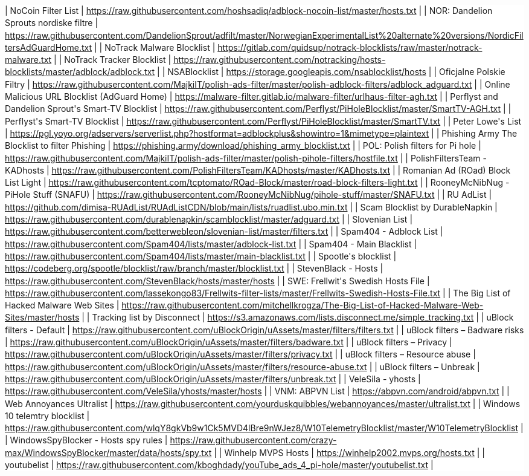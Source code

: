 | NoCoin Filter List | https://raw.githubusercontent.com/hoshsadiq/adblock-nocoin-list/master/hosts.txt |
| NOR: Dandelion Sprouts nordiske filtre | https://raw.githubusercontent.com/DandelionSprout/adfilt/master/NorwegianExperimentalList%20alternate%20versions/NordicFiltersAdGuardHome.txt |
| NoTrack Malware Blocklist | https://gitlab.com/quidsup/notrack-blocklists/raw/master/notrack-malware.txt |
| NoTrack Tracker Blocklist | https://raw.githubusercontent.com/notracking/hosts-blocklists/master/adblock/adblock.txt |
| NSABlocklist | https://storage.googleapis.com/nsablocklist/hosts |
| Oficjalne Polskie Filtry | https://raw.githubusercontent.com/MajkiIT/polish-ads-filter/master/polish-adblock-filters/adblock_adguard.txt |
| Online Malicious URL Blocklist (AdGuard Home) | https://malware-filter.gitlab.io/malware-filter/urlhaus-filter-agh.txt |
| Perflyst and Dandelion Sprout's Smart-TV Blocklist | https://raw.githubusercontent.com/Perflyst/PiHoleBlocklist/master/SmartTV-AGH.txt |
| Perflyst's Smart-TV Blocklist | https://raw.githubusercontent.com/Perflyst/PiHoleBlocklist/master/SmartTV.txt |
| Peter Lowe's List | https://pgl.yoyo.org/adservers/serverlist.php?hostformat=adblockplus&showintro=1&mimetype=plaintext |
| Phishing Army  The Blocklist to filter Phishing  | https://phishing.army/download/phishing_army_blocklist.txt |
| POL: Polish filters for Pi hole | https://raw.githubusercontent.com/MajkiIT/polish-ads-filter/master/polish-pihole-filters/hostfile.txt |
| PolishFiltersTeam - KADhosts | https://raw.githubusercontent.com/PolishFiltersTeam/KADhosts/master/KADhosts.txt |
| Romanian Ad (ROad) Block List Light | https://raw.githubusercontent.com/tcptomato/ROad-Block/master/road-block-filters-light.txt |
| RooneyMcNibNug - PiHole Stuff (SNAFU) | https://raw.githubusercontent.com/RooneyMcNibNug/pihole-stuff/master/SNAFU.txt |
| RU AdList | https://github.com/dimisa-RUAdList/RUAdListCDN/blob/main/lists/ruadlist.ubo.min.txt |
| Scam Blocklist by DurableNapkin | https://raw.githubusercontent.com/durablenapkin/scamblocklist/master/adguard.txt |
| Slovenian List | https://raw.githubusercontent.com/betterwebleon/slovenian-list/master/filters.txt |
| Spam404 - Adblock List | https://raw.githubusercontent.com/Spam404/lists/master/adblock-list.txt |
| Spam404 - Main Blacklist | https://raw.githubusercontent.com/Spam404/lists/master/main-blacklist.txt |
| Spootle's blocklist | https://codeberg.org/spootle/blocklist/raw/branch/master/blocklist.txt |
| StevenBlack - Hosts | https://raw.githubusercontent.com/StevenBlack/hosts/master/hosts |
| SWE: Frellwit's Swedish Hosts File | https://raw.githubusercontent.com/lassekongo83/Frellwits-filter-lists/master/Frellwits-Swedish-Hosts-File.txt |
| The Big List of Hacked Malware Web Sites | https://raw.githubusercontent.com/mitchellkrogza/The-Big-List-of-Hacked-Malware-Web-Sites/master/hosts |
| Tracking list by Disconnect | https://s3.amazonaws.com/lists.disconnect.me/simple_tracking.txt |
| uBlock filters - Default | https://raw.githubusercontent.com/uBlockOrigin/uAssets/master/filters/filters.txt |
| uBlock filters – Badware risks | https://raw.githubusercontent.com/uBlockOrigin/uAssets/master/filters/badware.txt |
| uBlock filters – Privacy | https://raw.githubusercontent.com/uBlockOrigin/uAssets/master/filters/privacy.txt |
| uBlock filters – Resource abuse | https://raw.githubusercontent.com/uBlockOrigin/uAssets/master/filters/resource-abuse.txt |
| uBlock filters – Unbreak | https://raw.githubusercontent.com/uBlockOrigin/uAssets/master/filters/unbreak.txt |
| VeleSila - yhosts | https://raw.githubusercontent.com/VeleSila/yhosts/master/hosts |
| VNM: ABPVN List | https://abpvn.com/android/abpvn.txt |
| Web Annoyances Ultralist | https://raw.githubusercontent.com/yourduskquibbles/webannoyances/master/ultralist.txt |
| Windows 10 telemtry blocklist | https://raw.githubusercontent.com/wlqY8gkVb9w1Ck5MVD4lBre9nWJez8/W10TelemetryBlocklist/master/W10TelemetryBlocklist |
| WindowsSpyBlocker - Hosts spy rules | https://raw.githubusercontent.com/crazy-max/WindowsSpyBlocker/master/data/hosts/spy.txt |
| Winhelp MVPS Hosts | https://winhelp2002.mvps.org/hosts.txt |
| youtubelist | https://raw.githubusercontent.com/kboghdady/youTube_ads_4_pi-hole/master/youtubelist.txt |
